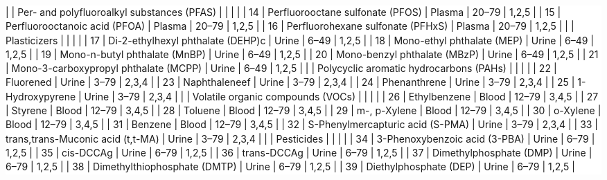 |        | Per- and polyfluoroalkyl substances (PFAS)   |        |                |                      |
| 14     | Perfluorooctane sulfonate (PFOS)             | Plasma | 20–79          | 1,2,5                |
| 15     | Perfluorooctanoic acid (PFOA)                 | Plasma | 20–79          | 1,2,5                |
| 16     | Perfluorohexane sulfonate (PFHxS)            | Plasma | 20–79          | 1,2,5                |
|        | Plasticizers                                  |        |                |                      |
| 17     | Di-2-ethylhexyl phthalate (DEHP)c            | Urine  | 6–49           | 1,2,5                |
| 18     | Mono-ethyl phthalate (MEP)                    | Urine  | 6–49           | 1,2,5                |
| 19     | Mono-n-butyl phthalate (MnBP)                 | Urine  | 6–49           | 1,2,5                |
| 20     | Mono-benzyl phthalate (MBzP)                  | Urine  | 6–49           | 1,2,5                |
| 21     | Mono-3-carboxypropyl phthalate (MCPP)        | Urine  | 6–49           | 1,2,5                |
|        | Polycyclic aromatic hydrocarbons (PAHs)      |        |                |                      |
| 22     | Fluorened                                     | Urine  | 3–79           | 2,3,4                |
| 23     | Naphthaleneef                                 | Urine  | 3–79           | 2,3,4                |
| 24     | Phenanthrene                                  | Urine  | 3–79           | 2,3,4                |
| 25     | 1-Hydroxypyrene                               | Urine  | 3–79           | 2,3,4                |
|        | Volatile organic compounds (VOCs)             |        |                |                      |
| 26     | Ethylbenzene                                  | Blood  | 12–79          | 3,4,5                |
| 27     | Styrene                                       | Blood  | 12–79          | 3,4,5                |
| 28     | Toluene                                       | Blood  | 12–79          | 3,4,5                |
| 29     | m-, p-Xylene                                  | Blood  | 12–79          | 3,4,5                |
| 30     | o-Xylene                                      | Blood  | 12–79          | 3,4,5                |
| 31     | Benzene                                       | Blood  | 12–79          | 3,4,5                |
| 32     | S-Phenylmercapturic acid (S-PMA)             | Urine  | 3–79           | 2,3,4                |
| 33     | trans,trans-Muconic acid (t,t-MA)            | Urine  | 3–79           | 2,3,4                |
|        | Pesticides                                    |        |                |                      |
| 34     | 3-Phenoxybenzoic acid (3-PBA)                | Urine  | 6–79           | 1,2,5                |
| 35     | cis-DCCAg                                     | Urine  | 6–79           | 1,2,5                |
| 36     | trans-DCCAg                                   | Urine  | 6–79           | 1,2,5                |
| 37     | Dimethylphosphate (DMP)                       | Urine  | 6–79           | 1,2,5                |
| 38     | Dimethylthiophosphate (DMTP)                  | Urine  | 6–79           | 1,2,5                |
| 39     | Diethylphosphate (DEP)                        | Urine  | 6–79           | 1,2,5                |
